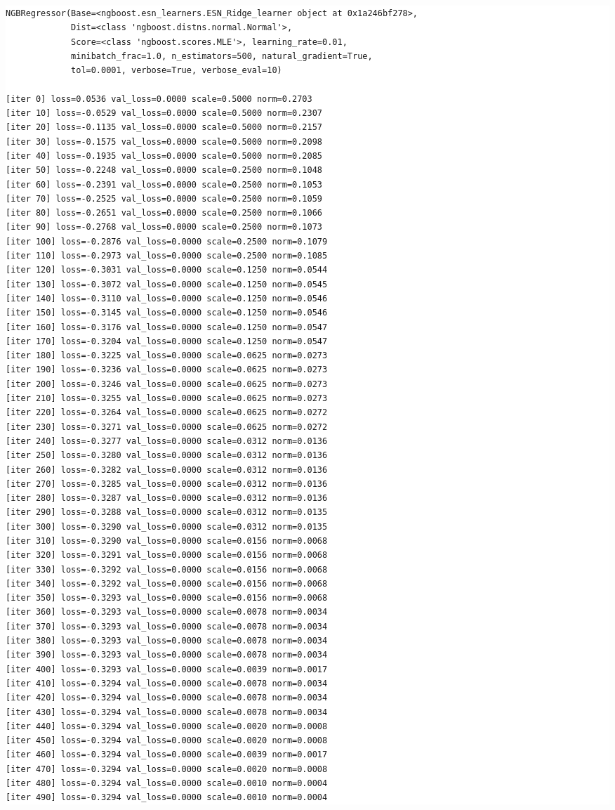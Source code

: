    NGBRegressor(Base=<ngboost.esn_learners.ESN_Ridge_learner object at 0x1a246bf278>,
                 Dist=<class 'ngboost.distns.normal.Normal'>,
                 Score=<class 'ngboost.scores.MLE'>, learning_rate=0.01,
                 minibatch_frac=1.0, n_estimators=500, natural_gradient=True,
                 tol=0.0001, verbose=True, verbose_eval=10) 
    
    [iter 0] loss=0.0536 val_loss=0.0000 scale=0.5000 norm=0.2703
    [iter 10] loss=-0.0529 val_loss=0.0000 scale=0.5000 norm=0.2307
    [iter 20] loss=-0.1135 val_loss=0.0000 scale=0.5000 norm=0.2157
    [iter 30] loss=-0.1575 val_loss=0.0000 scale=0.5000 norm=0.2098
    [iter 40] loss=-0.1935 val_loss=0.0000 scale=0.5000 norm=0.2085
    [iter 50] loss=-0.2248 val_loss=0.0000 scale=0.2500 norm=0.1048
    [iter 60] loss=-0.2391 val_loss=0.0000 scale=0.2500 norm=0.1053
    [iter 70] loss=-0.2525 val_loss=0.0000 scale=0.2500 norm=0.1059
    [iter 80] loss=-0.2651 val_loss=0.0000 scale=0.2500 norm=0.1066
    [iter 90] loss=-0.2768 val_loss=0.0000 scale=0.2500 norm=0.1073
    [iter 100] loss=-0.2876 val_loss=0.0000 scale=0.2500 norm=0.1079
    [iter 110] loss=-0.2973 val_loss=0.0000 scale=0.2500 norm=0.1085
    [iter 120] loss=-0.3031 val_loss=0.0000 scale=0.1250 norm=0.0544
    [iter 130] loss=-0.3072 val_loss=0.0000 scale=0.1250 norm=0.0545
    [iter 140] loss=-0.3110 val_loss=0.0000 scale=0.1250 norm=0.0546
    [iter 150] loss=-0.3145 val_loss=0.0000 scale=0.1250 norm=0.0546
    [iter 160] loss=-0.3176 val_loss=0.0000 scale=0.1250 norm=0.0547
    [iter 170] loss=-0.3204 val_loss=0.0000 scale=0.1250 norm=0.0547
    [iter 180] loss=-0.3225 val_loss=0.0000 scale=0.0625 norm=0.0273
    [iter 190] loss=-0.3236 val_loss=0.0000 scale=0.0625 norm=0.0273
    [iter 200] loss=-0.3246 val_loss=0.0000 scale=0.0625 norm=0.0273
    [iter 210] loss=-0.3255 val_loss=0.0000 scale=0.0625 norm=0.0273
    [iter 220] loss=-0.3264 val_loss=0.0000 scale=0.0625 norm=0.0272
    [iter 230] loss=-0.3271 val_loss=0.0000 scale=0.0625 norm=0.0272
    [iter 240] loss=-0.3277 val_loss=0.0000 scale=0.0312 norm=0.0136
    [iter 250] loss=-0.3280 val_loss=0.0000 scale=0.0312 norm=0.0136
    [iter 260] loss=-0.3282 val_loss=0.0000 scale=0.0312 norm=0.0136
    [iter 270] loss=-0.3285 val_loss=0.0000 scale=0.0312 norm=0.0136
    [iter 280] loss=-0.3287 val_loss=0.0000 scale=0.0312 norm=0.0136
    [iter 290] loss=-0.3288 val_loss=0.0000 scale=0.0312 norm=0.0135
    [iter 300] loss=-0.3290 val_loss=0.0000 scale=0.0312 norm=0.0135
    [iter 310] loss=-0.3290 val_loss=0.0000 scale=0.0156 norm=0.0068
    [iter 320] loss=-0.3291 val_loss=0.0000 scale=0.0156 norm=0.0068
    [iter 330] loss=-0.3292 val_loss=0.0000 scale=0.0156 norm=0.0068
    [iter 340] loss=-0.3292 val_loss=0.0000 scale=0.0156 norm=0.0068
    [iter 350] loss=-0.3293 val_loss=0.0000 scale=0.0156 norm=0.0068
    [iter 360] loss=-0.3293 val_loss=0.0000 scale=0.0078 norm=0.0034
    [iter 370] loss=-0.3293 val_loss=0.0000 scale=0.0078 norm=0.0034
    [iter 380] loss=-0.3293 val_loss=0.0000 scale=0.0078 norm=0.0034
    [iter 390] loss=-0.3293 val_loss=0.0000 scale=0.0078 norm=0.0034
    [iter 400] loss=-0.3293 val_loss=0.0000 scale=0.0039 norm=0.0017
    [iter 410] loss=-0.3294 val_loss=0.0000 scale=0.0078 norm=0.0034
    [iter 420] loss=-0.3294 val_loss=0.0000 scale=0.0078 norm=0.0034
    [iter 430] loss=-0.3294 val_loss=0.0000 scale=0.0078 norm=0.0034
    [iter 440] loss=-0.3294 val_loss=0.0000 scale=0.0020 norm=0.0008
    [iter 450] loss=-0.3294 val_loss=0.0000 scale=0.0020 norm=0.0008
    [iter 460] loss=-0.3294 val_loss=0.0000 scale=0.0039 norm=0.0017
    [iter 470] loss=-0.3294 val_loss=0.0000 scale=0.0020 norm=0.0008
    [iter 480] loss=-0.3294 val_loss=0.0000 scale=0.0010 norm=0.0004
    [iter 490] loss=-0.3294 val_loss=0.0000 scale=0.0010 norm=0.0004
    